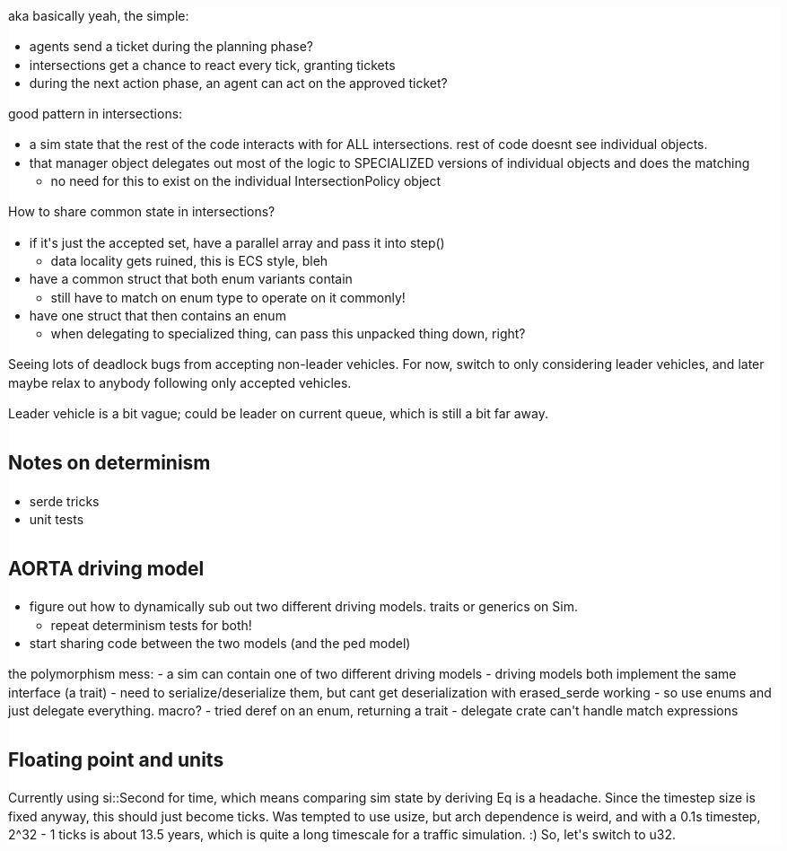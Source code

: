 aka basically yeah, the simple:

- agents send a ticket during the planning phase?
- intersections get a chance to react every tick, granting tickets
- during the next action phase, an agent can act on the approved ticket?

good pattern in intersections:
- a sim state that the rest of the code interacts with for ALL intersections. rest of code doesnt see individual objects.
- that manager object delegates out most of the logic to SPECIALIZED versions of individual objects and does the matching
	- no need for this to exist on the individual IntersectionPolicy object

How to share common state in intersections?
- if it's just the accepted set, have a parallel array and pass it into step()
	- data locality gets ruined, this is ECS style, bleh
- have a common struct that both enum variants contain
	- still have to match on enum type to operate on it commonly!
- have one struct that then contains an enum
	- when delegating to specialized thing, can pass this unpacked thing down, right?

Seeing lots of deadlock bugs from accepting non-leader vehicles. For now,
switch to only considering leader vehicles, and later maybe relax to anybody
following only accepted vehicles.

Leader vehicle is a bit vague; could be leader on current queue, which is still a bit far away.

## Notes on determinism ##

- serde tricks
- unit tests

## AORTA driving model ##

- figure out how to dynamically sub out two different driving models. traits or generics on Sim.
	- repeat determinism tests for both!
- start sharing code between the two models (and the ped model)

the polymorphism mess:
	- a sim can contain one of two different driving models
	- driving models both implement the same interface (a trait)
	- need to serialize/deserialize them, but cant get deserialization with erased_serde working
	- so use enums and just delegate everything. macro?
	- tried deref on an enum, returning a trait
	- delegate crate can't handle match expressions

## Floating point and units ##

Currently using si::Second<f64> for time, which means comparing sim state by
deriving Eq is a headache. Since the timestep size is fixed anyway, this should
just become ticks. Was tempted to use usize, but arch dependence is weird, and
with a 0.1s timestep, 2^32 - 1 ticks is about 13.5 years, which is quite a long
timescale for a traffic simulation. :) So, let's switch to u32.
